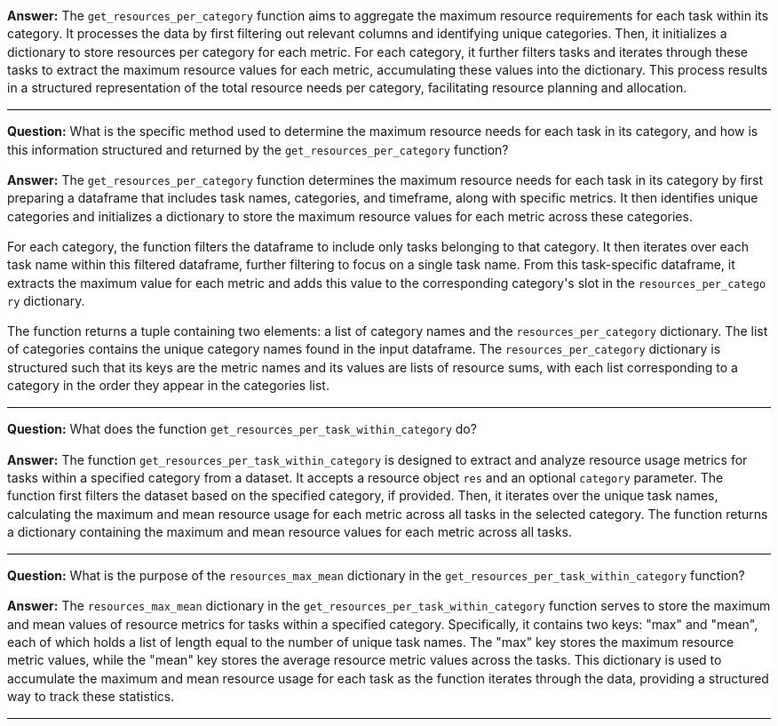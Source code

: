 **Answer:** The `get_resources_per_category` function aims to aggregate the maximum resource requirements for each task within its category. It processes the data by first filtering out relevant columns and identifying unique categories. Then, it initializes a dictionary to store resources per category for each metric. For each category, it further filters tasks and iterates through these tasks to extract the maximum resource values for each metric, accumulating these values into the dictionary. This process results in a structured representation of the total resource needs per category, facilitating resource planning and allocation.

---

**Question:** What is the specific method used to determine the maximum resource needs for each task in its category, and how is this information structured and returned by the `get_resources_per_category` function?

**Answer:** The `get_resources_per_category` function determines the maximum resource needs for each task in its category by first preparing a dataframe that includes task names, categories, and timeframe, along with specific metrics. It then identifies unique categories and initializes a dictionary to store the maximum resource values for each metric across these categories.

For each category, the function filters the dataframe to include only tasks belonging to that category. It then iterates over each task name within this filtered dataframe, further filtering to focus on a single task name. From this task-specific dataframe, it extracts the maximum value for each metric and adds this value to the corresponding category's slot in the `resources_per_category` dictionary.

The function returns a tuple containing two elements: a list of category names and the `resources_per_category` dictionary. The list of categories contains the unique category names found in the input dataframe. The `resources_per_category` dictionary is structured such that its keys are the metric names and its values are lists of resource sums, with each list corresponding to a category in the order they appear in the categories list.

---

**Question:** What does the function `get_resources_per_task_within_category` do?

**Answer:** The function `get_resources_per_task_within_category` is designed to extract and analyze resource usage metrics for tasks within a specified category from a dataset. It accepts a resource object `res` and an optional `category` parameter. The function first filters the dataset based on the specified category, if provided. Then, it iterates over the unique task names, calculating the maximum and mean resource usage for each metric across all tasks in the selected category. The function returns a dictionary containing the maximum and mean resource values for each metric across all tasks.

---

**Question:** What is the purpose of the `resources_max_mean` dictionary in the `get_resources_per_task_within_category` function?

**Answer:** The `resources_max_mean` dictionary in the `get_resources_per_task_within_category` function serves to store the maximum and mean values of resource metrics for tasks within a specified category. Specifically, it contains two keys: "max" and "mean", each of which holds a list of length equal to the number of unique task names. The "max" key stores the maximum resource metric values, while the "mean" key stores the average resource metric values across the tasks. This dictionary is used to accumulate the maximum and mean resource usage for each task as the function iterates through the data, providing a structured way to track these statistics.

---